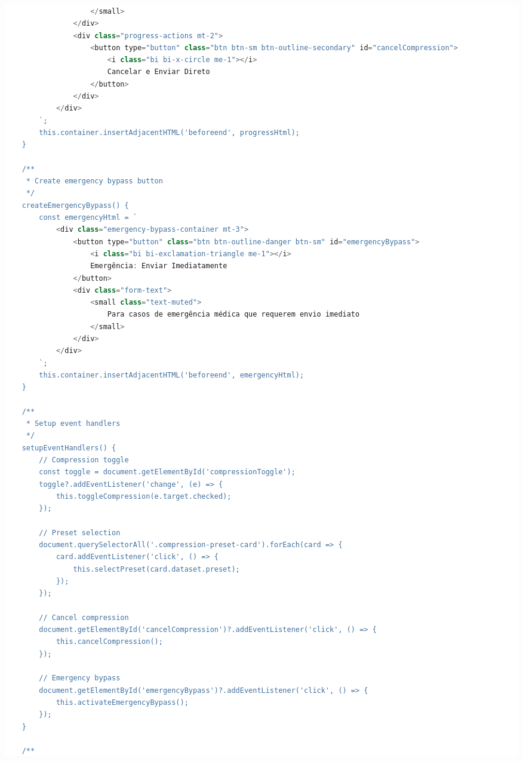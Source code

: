 ```javascript
                    </small>
                </div>
                <div class="progress-actions mt-2">
                    <button type="button" class="btn btn-sm btn-outline-secondary" id="cancelCompression">
                        <i class="bi bi-x-circle me-1"></i>
                        Cancelar e Enviar Direto
                    </button>
                </div>
            </div>
        `;
        this.container.insertAdjacentHTML('beforeend', progressHtml);
    }

    /**
     * Create emergency bypass button
     */
    createEmergencyBypass() {
        const emergencyHtml = `
            <div class="emergency-bypass-container mt-3">
                <button type="button" class="btn btn-outline-danger btn-sm" id="emergencyBypass">
                    <i class="bi bi-exclamation-triangle me-1"></i>
                    Emergência: Enviar Imediatamente
                </button>
                <div class="form-text">
                    <small class="text-muted">
                        Para casos de emergência médica que requerem envio imediato
                    </small>
                </div>
            </div>
        `;
        this.container.insertAdjacentHTML('beforeend', emergencyHtml);
    }

    /**
     * Setup event handlers
     */
    setupEventHandlers() {
        // Compression toggle
        const toggle = document.getElementById('compressionToggle');
        toggle?.addEventListener('change', (e) => {
            this.toggleCompression(e.target.checked);
        });

        // Preset selection
        document.querySelectorAll('.compression-preset-card').forEach(card => {
            card.addEventListener('click', () => {
                this.selectPreset(card.dataset.preset);
            });
        });

        // Cancel compression
        document.getElementById('cancelCompression')?.addEventListener('click', () => {
            this.cancelCompression();
        });

        // Emergency bypass
        document.getElementById('emergencyBypass')?.addEventListener('click', () => {
            this.activateEmergencyBypass();
        });
    }

    /**
```